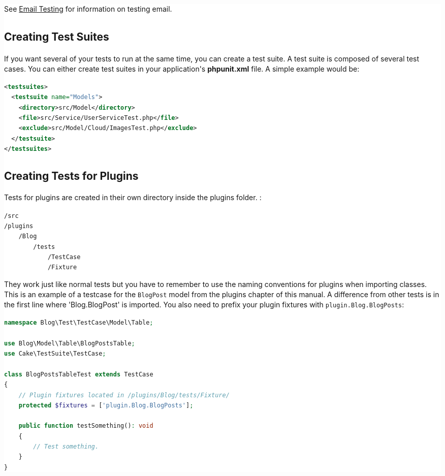 See [Email Testing](../core-libraries/email#email-testing) for information on testing email.

## Creating Test Suites

If you want several of your tests to run at the same time, you can create a test
suite. A test suite is composed of several test cases. You can either create
test suites in your application's **phpunit.xml** file. A simple example
would be:

``` xml
<testsuites>
  <testsuite name="Models">
    <directory>src/Model</directory>
    <file>src/Service/UserServiceTest.php</file>
    <exclude>src/Model/Cloud/ImagesTest.php</exclude>
  </testsuite>
</testsuites>
```

## Creating Tests for Plugins

Tests for plugins are created in their own directory inside the plugins
folder. :

    /src
    /plugins
        /Blog
            /tests
                /TestCase
                /Fixture

They work just like normal tests but you have to remember to use the naming
conventions for plugins when importing classes. This is an example of a testcase
for the `BlogPost` model from the plugins chapter of this manual. A difference
from other tests is in the first line where 'Blog.BlogPost' is imported. You
also need to prefix your plugin fixtures with `plugin.Blog.BlogPosts`:

``` php
namespace Blog\Test\TestCase\Model\Table;

use Blog\Model\Table\BlogPostsTable;
use Cake\TestSuite\TestCase;

class BlogPostsTableTest extends TestCase
{
    // Plugin fixtures located in /plugins/Blog/tests/Fixture/
    protected $fixtures = ['plugin.Blog.BlogPosts'];

    public function testSomething(): void
    {
        // Test something.
    }
}
```
